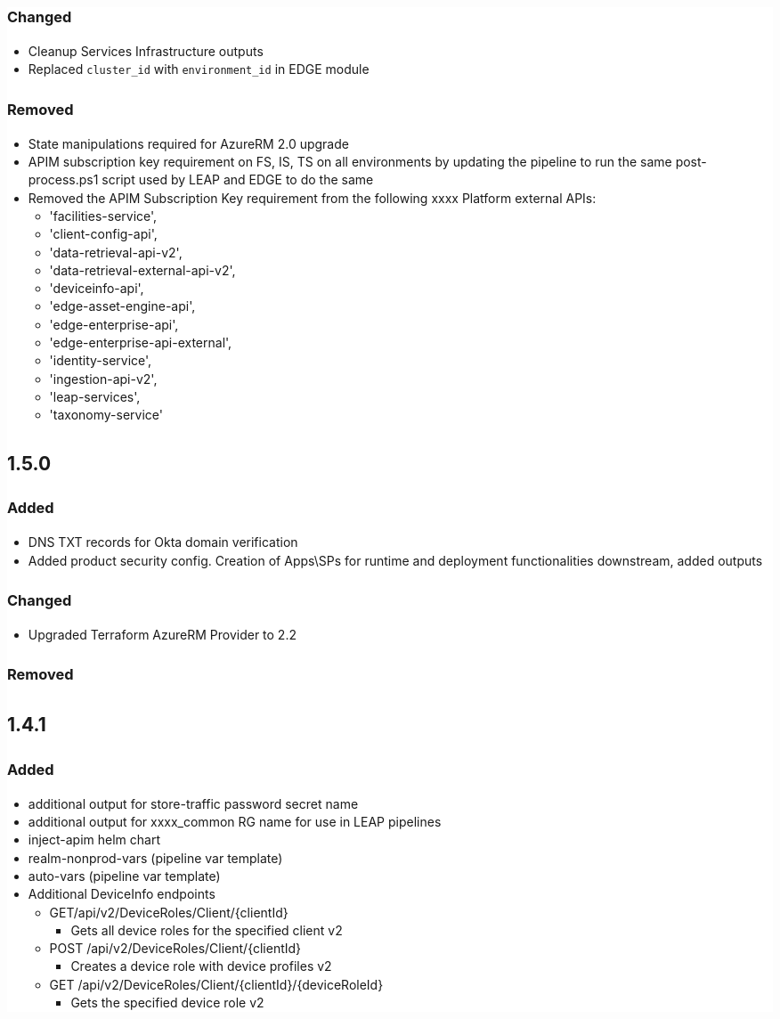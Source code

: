 ### Changed
- Cleanup Services Infrastructure outputs
- Replaced `cluster_id` with `environment_id` in EDGE module

### Removed
- State manipulations required for AzureRM 2.0 upgrade
- APIM subscription key requirement on FS, IS, TS on all environments by updating the pipeline to run the same post-process.ps1 script used by LEAP and EDGE to do the same
- Removed the APIM Subscription Key requirement from the following xxxx Platform external APIs:
    * 'facilities-service',
    * 'client-config-api',
    * 'data-retrieval-api-v2',
    * 'data-retrieval-external-api-v2',
    * 'deviceinfo-api',
    * 'edge-asset-engine-api',
    * 'edge-enterprise-api',
    * 'edge-enterprise-api-external',
    * 'identity-service',
    * 'ingestion-api-v2',
    * 'leap-services',
    * 'taxonomy-service'
## 1.5.0
### Added
- DNS TXT records for Okta domain verification
- Added product security config. Creation of Apps\SPs for runtime and deployment functionalities downstream, added outputs

### Changed
- Upgraded Terraform AzureRM Provider to 2.2

### Removed

## 1.4.1
### Added 
- additional output for store-traffic password secret name
- additional output for xxxx_common RG name for use in LEAP pipelines
- inject-apim helm chart
- realm-nonprod-vars (pipeline var template)
- auto-vars (pipeline var template)
- Additional DeviceInfo endpoints
  - GET​/api​/v2​/DeviceRoles​/Client​/{clientId}
    - Gets all device roles for the specified client v2
  - POST ​/api​/v2​/DeviceRoles​/Client​/{clientId}
    - Creates a device role with device profiles v2
  - GET ​/api​/v2​/DeviceRoles​/Client​/{clientId}​/{deviceRoleId}
    - Gets the specified device role v2
